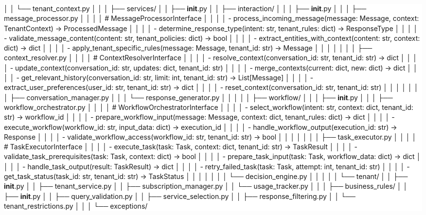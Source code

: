 │   │   └── tenant_context.py
│   │
│   ├── services/
│   │   ├── __init__.py
│   │   ├── interaction/
│   │   │   ├── __init__.py
│   │   │   ├── message_processor.py
│   │   │   │   # MessageProcessorInterface
│   │   │   │   - process_incoming_message(message: Message, context: TenantContext) -> ProcessedMessage
│   │   │   │   - determine_response_type(intent: str, tenant_rules: dict) -> ResponseType
│   │   │   │   - validate_message_content(content: str, tenant_policies: dict) -> bool
│   │   │   │   - extract_entities_with_context(content: str, context: dict) -> dict
│   │   │   │   - apply_tenant_specific_rules(message: Message, tenant_id: str) -> Message
│   │   │   │
│   │   │   ├── context_resolver.py
│   │   │   │   # ContextResolverInterface
│   │   │   │   - resolve_context(conversation_id: str, tenant_id: str) -> dict
│   │   │   │   - update_context(conversation_id: str, updates: dict, tenant_id: str)
│   │   │   │   - merge_contexts(current: dict, new: dict) -> dict
│   │   │   │   - get_relevant_history(conversation_id: str, limit: int, tenant_id: str) -> List[Message]
│   │   │   │   - extract_user_preferences(user_id: str, tenant_id: str) -> dict
│   │   │   │   - reset_context(conversation_id: str, tenant_id: str)
│   │   │   │
│   │   │   ├── conversation_manager.py
│   │   │   └── response_generator.py
│   │   │
│   │   ├── workflow/
│   │   │   ├── __init__.py
│   │   │   ├── workflow_orchestrator.py
│   │   │   │   # WorkflowOrchestratorInterface
│   │   │   │   - select_workflow(intent: str, context: dict, tenant_id: str) -> workflow_id
│   │   │   │   - prepare_workflow_input(message: Message, context: dict, tenant_rules: dict) -> dict
│   │   │   │   - execute_workflow(workflow_id: str, input_data: dict) -> execution_id
│   │   │   │   - handle_workflow_output(execution_id: str) -> Response
│   │   │   │   - validate_workflow_access(workflow_id: str, tenant_id: str) -> bool
│   │   │   │
│   │   │   ├── task_executor.py
│   │   │   │   # TaskExecutorInterface
│   │   │   │   - execute_task(task: Task, context: dict, tenant_id: str) -> TaskResult
│   │   │   │   - validate_task_prerequisites(task: Task, context: dict) -> bool
│   │   │   │   - prepare_task_input(task: Task, workflow_data: dict) -> dict
│   │   │   │   - handle_task_output(result: TaskResult) -> dict
│   │   │   │   - retry_failed_task(task: Task, attempt: int, tenant_id: str)
│   │   │   │   - get_task_status(task_id: str, tenant_id: str) -> TaskStatus
│   │   │   │
│   │   │   └── decision_engine.py
│   │   │
│   │   └── tenant/
│   │       ├── __init__.py
│   │       ├── tenant_service.py
│   │       ├── subscription_manager.py
│   │       └── usage_tracker.py
│   │
│   ├── business_rules/
│   │   ├── __init__.py
│   │   ├── query_validation.py
│   │   ├── service_selection.py
│   │   ├── response_filtering.py
│   │   └── tenant_restrictions.py
│   │
│   └── exceptions/